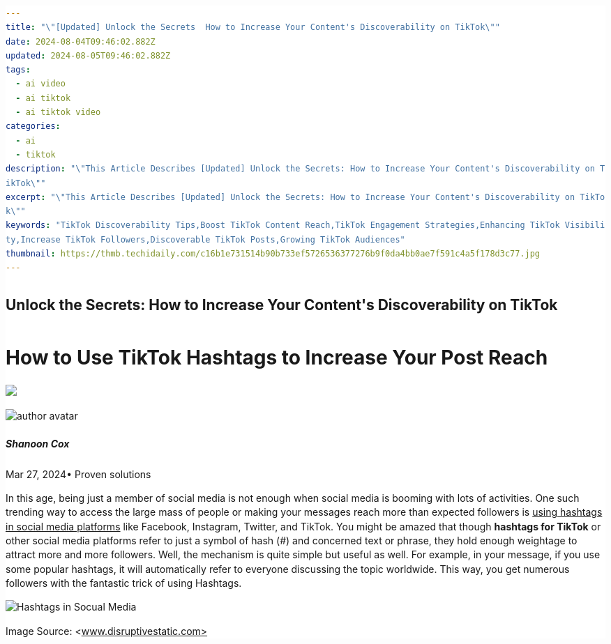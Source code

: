 ```yaml
---
title: "\"[Updated] Unlock the Secrets  How to Increase Your Content's Discoverability on TikTok\""
date: 2024-08-04T09:46:02.882Z
updated: 2024-08-05T09:46:02.882Z
tags:
  - ai video
  - ai tiktok
  - ai tiktok video
categories:
  - ai
  - tiktok
description: "\"This Article Describes [Updated] Unlock the Secrets: How to Increase Your Content's Discoverability on TikTok\""
excerpt: "\"This Article Describes [Updated] Unlock the Secrets: How to Increase Your Content's Discoverability on TikTok\""
keywords: "TikTok Discoverability Tips,Boost TikTok Content Reach,TikTok Engagement Strategies,Enhancing TikTok Visibility,Increase TikTok Followers,Discoverable TikTok Posts,Growing TikTok Audiences"
thumbnail: https://thmb.techidaily.com/c16b1e731514b90b733ef5726536377276b9f0da4bb0ae7f591c4a5f178d3c77.jpg
---
```


## Unlock the Secrets: How to Increase Your Content's Discoverability on TikTok

# How to Use TikTok Hashtags to Increase Your Post Reach


<a href="https://store.massmailsoftware.com/order/checkout.php?PRODS=1300375&QTY=1&AFFILIATE=108875&CART=1"><img src="https://secure.avangate.com/images/merchant/dc87c13749315c7217cdc4ac692e704c/banera_for_partners-15_%281%29.jpg" border="0"></a>

![author avatar](https://images.wondershare.com/filmora/article-images/shannon-cox.jpg)

##### Shanoon Cox

 Mar 27, 2024• Proven solutions

In this age, being just a member of social media is not enough when social media is booming with lots of activities. One such trending way to access the large mass of people or making your messages reach more than expected followers is [using hashtags in social media platforms](https://tools.techidaily.com/wondershare/filmora/download/) like Facebook, Instagram, Twitter, and TikTok. You might be amazed that though **hashtags for TikTok** or other social media platforms refer to just a symbol of hash (#) and concerned text or phrase, they hold enough weightage to attract more and more followers. Well, the mechanism is quite simple but useful as well. For example, in your message, if you use some popular hashtags, it will automatically refer to everyone discussing the topic worldwide. This way, you get numerous followers with the fantastic trick of using Hashtags.

![Hashtags in Socual Media](https://images.wondershare.com/filmora/article-images/hashtags-in-social-media.jpg)

Image Source: <www.disruptivestatic.com>
